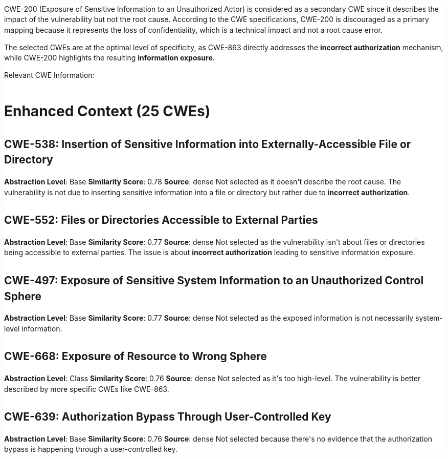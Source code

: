 CWE-200 (Exposure of Sensitive Information to an Unauthorized Actor) is considered as a secondary CWE since it describes the impact of the vulnerability but not the root cause. According to the CWE specifications, CWE-200 is discouraged as a primary mapping because it represents the loss of confidentiality, which is a technical impact and not a root cause error.

The selected CWEs are at the optimal level of specificity, as CWE-863 directly addresses the **incorrect authorization** mechanism, while CWE-200 highlights the resulting **information exposure**.

Relevant CWE Information:

# Enhanced Context (25 CWEs)

## CWE-538: Insertion of Sensitive Information into Externally-Accessible File or Directory
**Abstraction Level**: Base
**Similarity Score**: 0.78
**Source**: dense
Not selected as it doesn't describe the root cause. The vulnerability is not due to inserting sensitive information into a file or directory but rather due to **incorrect authorization**.

## CWE-552: Files or Directories Accessible to External Parties
**Abstraction Level**: Base
**Similarity Score**: 0.77
**Source**: dense
Not selected as the vulnerability isn't about files or directories being accessible to external parties. The issue is about **incorrect authorization** leading to sensitive information exposure.

## CWE-497: Exposure of Sensitive System Information to an Unauthorized Control Sphere
**Abstraction Level**: Base
**Similarity Score**: 0.77
**Source**: dense
Not selected as the exposed information is not necessarily system-level information.

## CWE-668: Exposure of Resource to Wrong Sphere
**Abstraction Level**: Class
**Similarity Score**: 0.76
**Source**: dense
Not selected as it's too high-level. The vulnerability is better described by more specific CWEs like CWE-863.

## CWE-639: Authorization Bypass Through User-Controlled Key
**Abstraction Level**: Base
**Similarity Score**: 0.76
**Source**: dense
Not selected because there's no evidence that the authorization bypass is happening through a user-controlled key.
